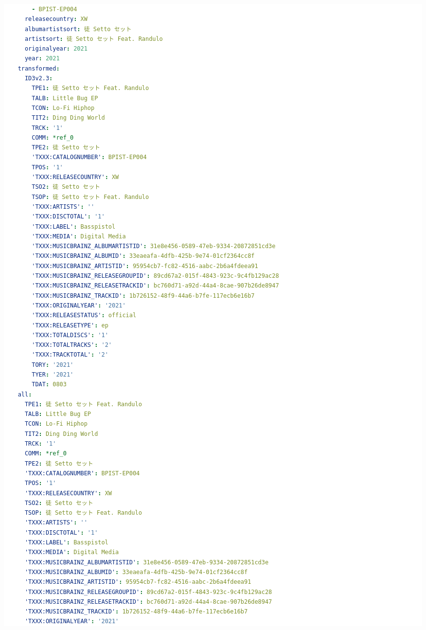 ```yaml
        - BPIST-EP004
      releasecountry: XW
      albumartistsort: 徒 Setto セット
      artistsort: 徒 Setto セット Feat. Randulo
      originalyear: 2021
      year: 2021
    transformed:
      ID3v2.3:
        TPE1: 徒 Setto セット Feat. Randulo
        TALB: Little Bug EP
        TCON: Lo-Fi Hiphop
        TIT2: Ding Ding World
        TRCK: '1'
        COMM: *ref_0
        TPE2: 徒 Setto セット
        'TXXX:CATALOGNUMBER': BPIST-EP004
        TPOS: '1'
        'TXXX:RELEASECOUNTRY': XW
        TSO2: 徒 Setto セット
        TSOP: 徒 Setto セット Feat. Randulo
        'TXXX:ARTISTS': ''
        'TXXX:DISCTOTAL': '1'
        'TXXX:LABEL': Basspistol
        'TXXX:MEDIA': Digital Media
        'TXXX:MUSICBRAINZ_ALBUMARTISTID': 31e8e456-0589-47eb-9334-20872851cd3e
        'TXXX:MUSICBRAINZ_ALBUMID': 33eaeafa-4dfb-425b-9e74-01cf2364cc8f
        'TXXX:MUSICBRAINZ_ARTISTID': 95954cb7-fc82-4516-aabc-2b6a4fdeea91
        'TXXX:MUSICBRAINZ_RELEASEGROUPID': 89cd67a2-015f-4843-923c-9c4fb129ac28
        'TXXX:MUSICBRAINZ_RELEASETRACKID': bc760d71-a92d-44a4-8cae-907b26de8947
        'TXXX:MUSICBRAINZ_TRACKID': 1b726152-48f9-44a6-b7fe-117ecb6e16b7
        'TXXX:ORIGINALYEAR': '2021'
        'TXXX:RELEASESTATUS': official
        'TXXX:RELEASETYPE': ep
        'TXXX:TOTALDISCS': '1'
        'TXXX:TOTALTRACKS': '2'
        'TXXX:TRACKTOTAL': '2'
        TORY: '2021'
        TYER: '2021'
        TDAT: 0803
    all:
      TPE1: 徒 Setto セット Feat. Randulo
      TALB: Little Bug EP
      TCON: Lo-Fi Hiphop
      TIT2: Ding Ding World
      TRCK: '1'
      COMM: *ref_0
      TPE2: 徒 Setto セット
      'TXXX:CATALOGNUMBER': BPIST-EP004
      TPOS: '1'
      'TXXX:RELEASECOUNTRY': XW
      TSO2: 徒 Setto セット
      TSOP: 徒 Setto セット Feat. Randulo
      'TXXX:ARTISTS': ''
      'TXXX:DISCTOTAL': '1'
      'TXXX:LABEL': Basspistol
      'TXXX:MEDIA': Digital Media
      'TXXX:MUSICBRAINZ_ALBUMARTISTID': 31e8e456-0589-47eb-9334-20872851cd3e
      'TXXX:MUSICBRAINZ_ALBUMID': 33eaeafa-4dfb-425b-9e74-01cf2364cc8f
      'TXXX:MUSICBRAINZ_ARTISTID': 95954cb7-fc82-4516-aabc-2b6a4fdeea91
      'TXXX:MUSICBRAINZ_RELEASEGROUPID': 89cd67a2-015f-4843-923c-9c4fb129ac28
      'TXXX:MUSICBRAINZ_RELEASETRACKID': bc760d71-a92d-44a4-8cae-907b26de8947
      'TXXX:MUSICBRAINZ_TRACKID': 1b726152-48f9-44a6-b7fe-117ecb6e16b7
      'TXXX:ORIGINALYEAR': '2021'
```